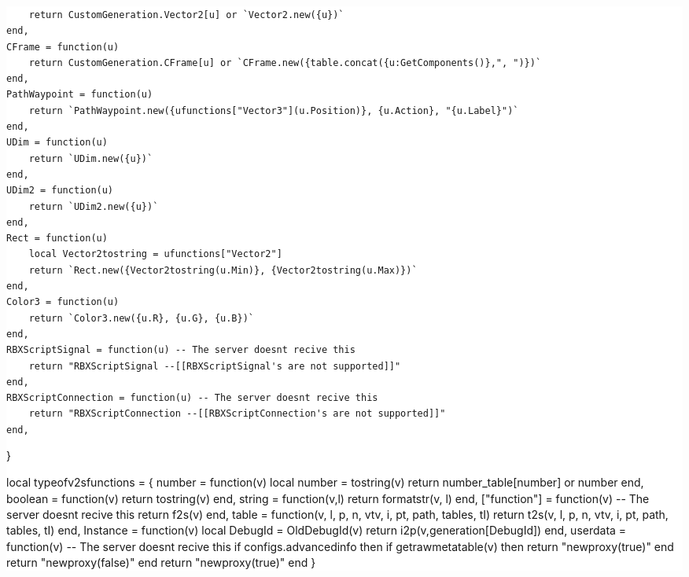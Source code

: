         return CustomGeneration.Vector2[u] or `Vector2.new({u})`
    end,
    CFrame = function(u)
        return CustomGeneration.CFrame[u] or `CFrame.new({table.concat({u:GetComponents()},", ")})`
    end,
    PathWaypoint = function(u)
        return `PathWaypoint.new({ufunctions["Vector3"](u.Position)}, {u.Action}, "{u.Label}")`
    end,
    UDim = function(u)
        return `UDim.new({u})`
    end,
    UDim2 = function(u)
        return `UDim2.new({u})`
    end,
    Rect = function(u)
        local Vector2tostring = ufunctions["Vector2"]
        return `Rect.new({Vector2tostring(u.Min)}, {Vector2tostring(u.Max)})`
    end,
    Color3 = function(u)
        return `Color3.new({u.R}, {u.G}, {u.B})`
    end,
    RBXScriptSignal = function(u) -- The server doesnt recive this
        return "RBXScriptSignal --[[RBXScriptSignal's are not supported]]"
    end,
    RBXScriptConnection = function(u) -- The server doesnt recive this
        return "RBXScriptConnection --[[RBXScriptConnection's are not supported]]"
    end,
}

local typeofv2sfunctions = {
    number = function(v)
        local number = tostring(v)
        return number_table[number] or number
    end,
    boolean = function(v)
        return tostring(v)
    end,
    string = function(v,l)
        return formatstr(v, l)
    end,
    ["function"] = function(v) -- The server doesnt recive this
        return f2s(v)
    end,
    table = function(v, l, p, n, vtv, i, pt, path, tables, tI)
        return t2s(v, l, p, n, vtv, i, pt, path, tables, tI)
    end,
    Instance = function(v)
        local DebugId = OldDebugId(v)
        return i2p(v,generation[DebugId])
    end,
    userdata = function(v) -- The server doesnt recive this
        if configs.advancedinfo then
            if getrawmetatable(v) then
                return "newproxy(true)"
            end
            return "newproxy(false)"
        end
        return "newproxy(true)"
    end
}
